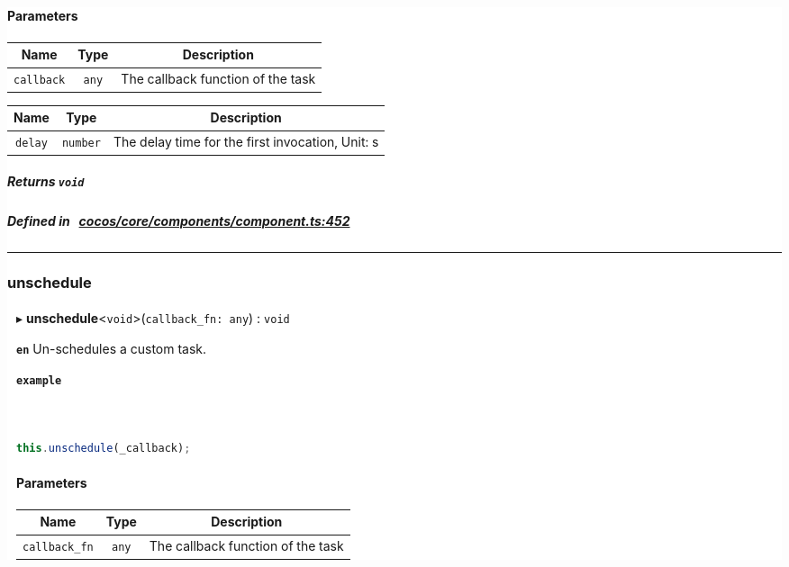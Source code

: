 


#### Parameters

| Name | Type | Description |
| :------: | :------: | :------: |
| `callback` | `any` | The callback function of the task  |

| Name | Type | Description |
| :------: | :------: | :------: |
| `delay` | `number` | The delay time for the first invocation, Unit: s  |



##### Returns `void`




</div>

##### Defined in &nbsp;   [cocos/core/components/component.ts:452](https://github.com/cocos-creator/engine/blob/c7bf6b8a9/cocos/core/components/component.ts#L452)&nbsp;
___
### unschedule
<div style="margin-left: 10px;">

▸   **unschedule**<`void`\>(`callback_fn: any`) : `void`




**`en`** Un-schedules a custom task.




**`example`**

```ts


this.unschedule(_callback);


```








#### Parameters

| Name | Type | Description |
| :------: | :------: | :------: |
| `callback_fn` | `any` | The callback function of the task  |
